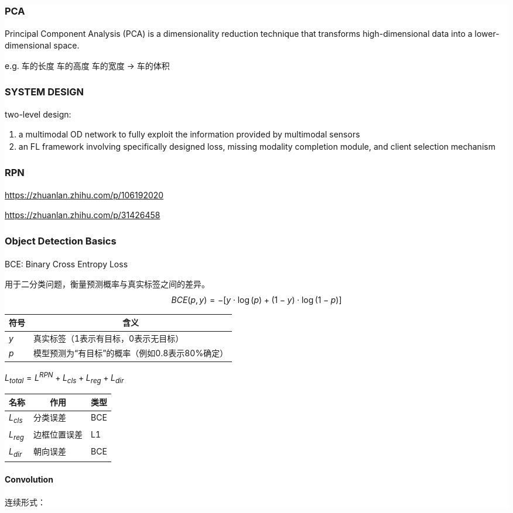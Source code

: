 ### PCA 
Principal Component Analysis (PCA) is a dimensionality reduction technique that transforms high-dimensional data into a lower-dimensional space.

e.g. 车的长度 车的高度 车的宽度 → 车的体积

### SYSTEM DESIGN

two-level design:  
1. a multimodal OD network to fully exploit the information provided by multimodal sensors  
2. an FL framework involving specifically designed loss, missing modality completion module, and client selection mechanism

### RPN
<https://zhuanlan.zhihu.com/p/106192020>

<https://zhuanlan.zhihu.com/p/31426458>

### Object Detection Basics

BCE: Binary Cross Entropy Loss

用于二分类问题，衡量预测概率与真实标签之间的差异。
$$
BCE(p, y) = -[y \cdot \log(p) + (1 - y) \cdot \log(1 - p)]
$$

| 符号  | 含义                          |
| --- | --------------------------- |
| $y$ | 真实标签（1表示有目标，0表示无目标）         |
| $p$ | 模型预测为“有目标”的概率（例如0.8表示80%确定） |


$L_{total} = L^{RPN}+L_{cls}+L_{reg}+L_{dir}$

| 名称        | 作用     | 类型         |
| --------- | ------ | ---------- |
| $L_{cls}$ | 分类误差   | BCE |
| $L_{reg}$ | 边框位置误差 | L1         |
| $L_{dir}$ | 朝向误差   | BCE |

#### Convolution

连续形式：